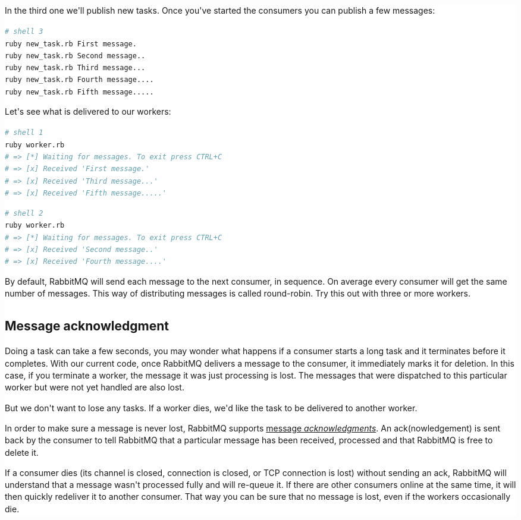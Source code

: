 In the third one we'll publish new tasks. Once you've started
the consumers you can publish a few messages:

```bash
# shell 3
ruby new_task.rb First message.
ruby new_task.rb Second message..
ruby new_task.rb Third message...
ruby new_task.rb Fourth message....
ruby new_task.rb Fifth message.....
```

Let's see what is delivered to our workers:

```bash
# shell 1
ruby worker.rb
# => [*] Waiting for messages. To exit press CTRL+C
# => [x] Received 'First message.'
# => [x] Received 'Third message...'
# => [x] Received 'Fifth message.....'
```

```bash
# shell 2
ruby worker.rb
# => [*] Waiting for messages. To exit press CTRL+C
# => [x] Received 'Second message..'
# => [x] Received 'Fourth message....'
```

By default, RabbitMQ will send each message to the next consumer,
in sequence. On average every consumer will get the same number of
messages. This way of distributing messages is called round-robin. Try
this out with three or more workers.


Message acknowledgment
----------------------

Doing a task can take a few seconds, you may wonder what happens if
a consumer starts a long task and it terminates before it completes.
With our current code, once RabbitMQ delivers a message to the consumer, it
immediately marks it for deletion. In this case, if you terminate a worker,
the message it was just processing is lost. The messages that were dispatched
to this particular worker but were not yet handled are also lost.

But we don't want to lose any tasks. If a worker dies, we'd like the
task to be delivered to another worker.

In order to make sure a message is never lost, RabbitMQ supports
[message _acknowledgments_](../confirms). An ack(nowledgement) is sent back by the
consumer to tell RabbitMQ that a particular message has been received,
processed and that RabbitMQ is free to delete it.

If a consumer dies (its channel is closed, connection is closed, or
TCP connection is lost) without sending an ack, RabbitMQ will
understand that a message wasn't processed fully and will re-queue it.
If there are other consumers online at the same time, it will then quickly redeliver it
to another consumer. That way you can be sure that no message is lost,
even if the workers occasionally die.
